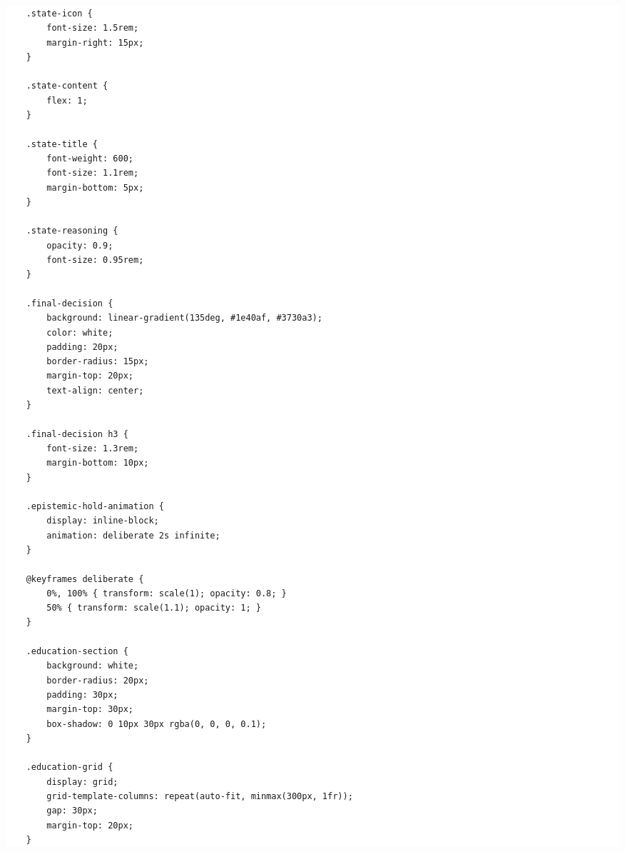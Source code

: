         .state-icon {
            font-size: 1.5rem;
            margin-right: 15px;
        }

        .state-content {
            flex: 1;
        }

        .state-title {
            font-weight: 600;
            font-size: 1.1rem;
            margin-bottom: 5px;
        }

        .state-reasoning {
            opacity: 0.9;
            font-size: 0.95rem;
        }

        .final-decision {
            background: linear-gradient(135deg, #1e40af, #3730a3);
            color: white;
            padding: 20px;
            border-radius: 15px;
            margin-top: 20px;
            text-align: center;
        }

        .final-decision h3 {
            font-size: 1.3rem;
            margin-bottom: 10px;
        }

        .epistemic-hold-animation {
            display: inline-block;
            animation: deliberate 2s infinite;
        }

        @keyframes deliberate {
            0%, 100% { transform: scale(1); opacity: 0.8; }
            50% { transform: scale(1.1); opacity: 1; }
        }

        .education-section {
            background: white;
            border-radius: 20px;
            padding: 30px;
            margin-top: 30px;
            box-shadow: 0 10px 30px rgba(0, 0, 0, 0.1);
        }

        .education-grid {
            display: grid;
            grid-template-columns: repeat(auto-fit, minmax(300px, 1fr));
            gap: 30px;
            margin-top: 20px;
        }
